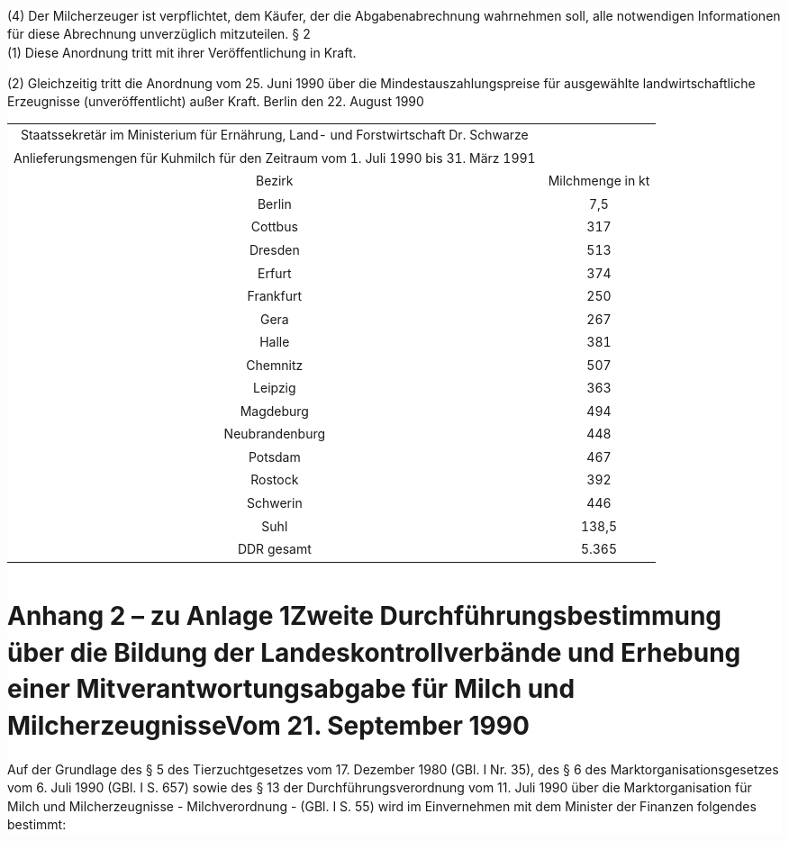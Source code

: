 (4) Der Milcherzeuger ist verpflichtet, dem Käufer, der die Abgabenabrechnung wahrnehmen soll, alle notwendigen Informationen für diese Abrechnung unverzüglich mitzuteilen. § 2  
(1) Diese Anordnung tritt mit ihrer Veröffentlichung in Kraft.

(2) Gleichzeitig tritt die Anordnung vom 25. Juni 1990 über die Mindestauszahlungspreise für ausgewählte landwirtschaftliche Erzeugnisse (unveröffentlicht) außer Kraft. Berlin den 22. August 1990  

|                                                                                     |                  |
|:-------------------------------------------------------:|:-------------:|
| Staatssekretär im Ministerium für Ernährung, Land- und Forstwirtschaft Dr. Schwarze |                  |
| Anlieferungsmengen für Kuhmilch für den Zeitraum vom 1. Juli 1990 bis 31. März 1991 |                  |
|                                       Bezirk                                        | Milchmenge in kt |
|                                       Berlin                                        |       7,5        |
|                                       Cottbus                                       |       317        |
|                                       Dresden                                       |       513        |
|                                       Erfurt                                        |       374        |
|                                      Frankfurt                                      |       250        |
|                                        Gera                                         |       267        |
|                                        Halle                                        |       381        |
|                                      Chemnitz                                       |       507        |
|                                       Leipzig                                       |       363        |
|                                      Magdeburg                                      |       494        |
|                                   Neubrandenburg                                    |       448        |
|                                       Potsdam                                       |       467        |
|                                       Rostock                                       |       392        |
|                                      Schwerin                                       |       446        |
|                                        Suhl                                         |      138,5       |
|                                     DDR gesamt                                      |      5.365       |

# Anhang 2 – zu Anlage 1Zweite Durchführungsbestimmung über die Bildung der Landeskontrollverbände und Erhebung einer Mitverantwortungsabgabe für Milch und MilcherzeugnisseVom 21. September 1990

Auf der Grundlage des § 5 des Tierzuchtgesetzes vom 17. Dezember 1980 (GBl. I Nr. 35), des § 6 des Marktorganisationsgesetzes vom 6. Juli 1990 (GBl. I S. 657) sowie des § 13 der Durchführungsverordnung vom 11. Juli 1990 über die Marktorganisation für Milch und Milcherzeugnisse - Milchverordnung - (GBl. I S. 55) wird im Einvernehmen mit dem Minister der Finanzen folgendes bestimmt:
